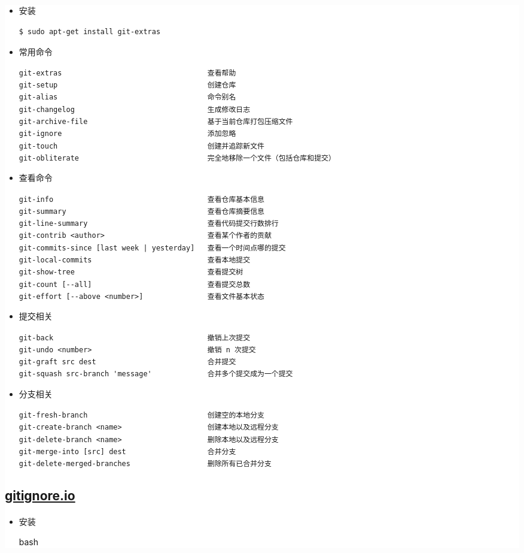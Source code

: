 -   安装

    `$ sudo apt-get install git-extras`


-   常用命令

    ```
    git-extras                                  查看帮助
    git-setup                                   创建仓库
    git-alias                                   命令别名
    git-changelog                               生成修改日志
    git-archive-file                            基于当前仓库打包压缩文件
    git-ignore                                  添加忽略
    git-touch                                   创建并追踪新文件
    git-obliterate                              完全地移除一个文件（包括仓库和提交）
    ```

-   查看命令

    ```
    git-info                                    查看仓库基本信息
    git-summary                                 查看仓库摘要信息
    git-line-summary                            查看代码提交行数排行
    git-contrib <author>                        查看某个作者的贡献
    git-commits-since [last week | yesterday]   查看一个时间点哪的提交
    git-local-commits                           查看本地提交
    git-show-tree                               查看提交树
    git-count [--all]                           查看提交总数
    git-effort [--above <number>]               查看文件基本状态
    ```

-   提交相关

    ```
    git-back                                    撤销上次提交
    git-undo <number>                           撤销 n 次提交
    git-graft src dest                          合并提交
    git-squash src-branch 'message'             合并多个提交成为一个提交
    ```

-   分支相关

    ```
    git-fresh-branch                            创建空的本地分支
    git-create-branch <name>                    创建本地以及远程分支
    git-delete-branch <name>                    删除本地以及远程分支
    git-merge-into [src] dest                   合并分支
    git-delete-merged-branches                  删除所有已合并分支
    ```

## [gitignore.io](https://github.com/joeblau/gitignore.io)

-   安装

    bash
